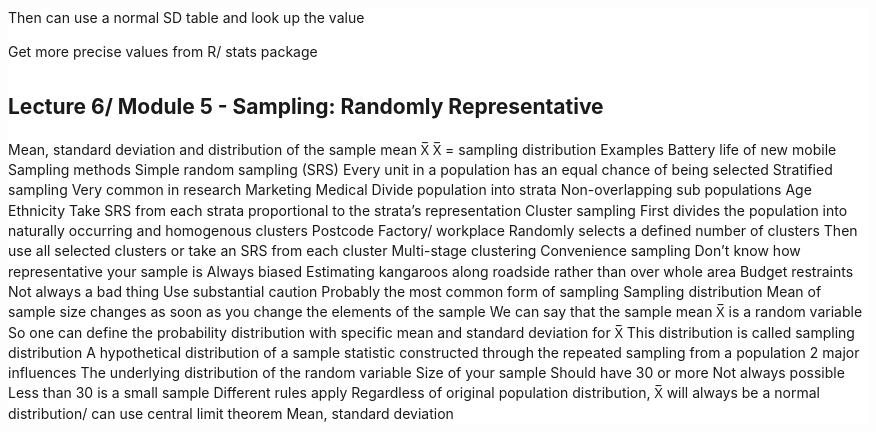   ```
  ```
  Then can use a normal SD table and look up the value

  Get more precise values from R/ stats package

## Lecture 6/ Module 5 - Sampling: Randomly Representative
  Mean, standard deviation and distribution of the sample mean X̅
  X̅ = sampling distribution
  Examples
  Battery life of new mobile
  Sampling methods
  Simple random sampling (SRS)
  Every unit in a population has an equal chance of being selected
  Stratified sampling
  Very common in research
  Marketing
  Medical
  Divide population into strata
  Non-overlapping sub populations
  Age
  Ethnicity
  Take SRS from each strata proportional to the strata’s representation
  Cluster sampling
  First divides the population into naturally occurring and homogenous clusters
  Postcode
  Factory/ workplace
  Randomly selects a defined number of clusters
  Then use all selected clusters or take an SRS from each cluster
  Multi-stage clustering
  Convenience sampling
  Don’t know how representative your sample is
  Always biased
  Estimating kangaroos along roadside rather than over whole area
  Budget restraints
  Not always a bad thing
  Use substantial caution
  Probably the most common form of sampling
  Sampling distribution
  Mean of sample size changes as soon as you change the elements of the sample
  We can say that the sample mean X̅ is a random variable
  So one can define the probability distribution with specific mean and standard deviation for X̅
  This distribution is called sampling distribution
  A hypothetical distribution of a sample statistic constructed through the repeated sampling from a population
  2 major influences
  The underlying distribution of the random variable
  Size of your sample
  Should have 30 or more
  Not always possible
  Less than 30 is a small sample
  Different rules apply
  Regardless of original population distribution, X̅ will always be a normal distribution/ can use central limit theorem
  Mean, standard deviation
